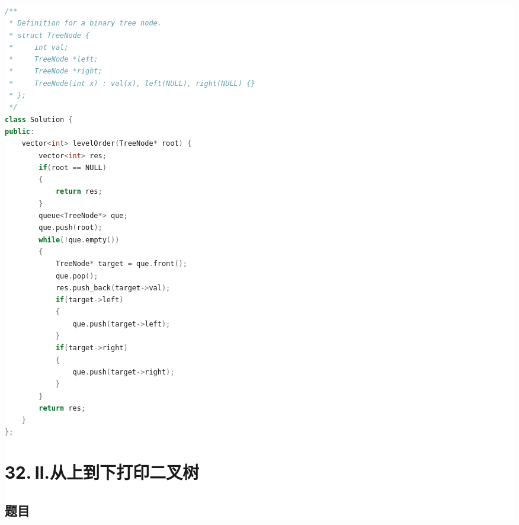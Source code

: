 ```cpp
/**
 * Definition for a binary tree node.
 * struct TreeNode {
 *     int val;
 *     TreeNode *left;
 *     TreeNode *right;
 *     TreeNode(int x) : val(x), left(NULL), right(NULL) {}
 * };
 */
class Solution {
public:
    vector<int> levelOrder(TreeNode* root) {
        vector<int> res;
        if(root == NULL)
        {
            return res;
        }
        queue<TreeNode*> que;
        que.push(root);
        while(!que.empty())
        {
            TreeNode* target = que.front();
            que.pop();
            res.push_back(target->val);
            if(target->left)
            {
                que.push(target->left);
            }
            if(target->right)
            {
                que.push(target->right);
            }
        }
        return res;
    }
};
```

# 32.  ΙΙ.从上到下打印二叉树 

## 题目
